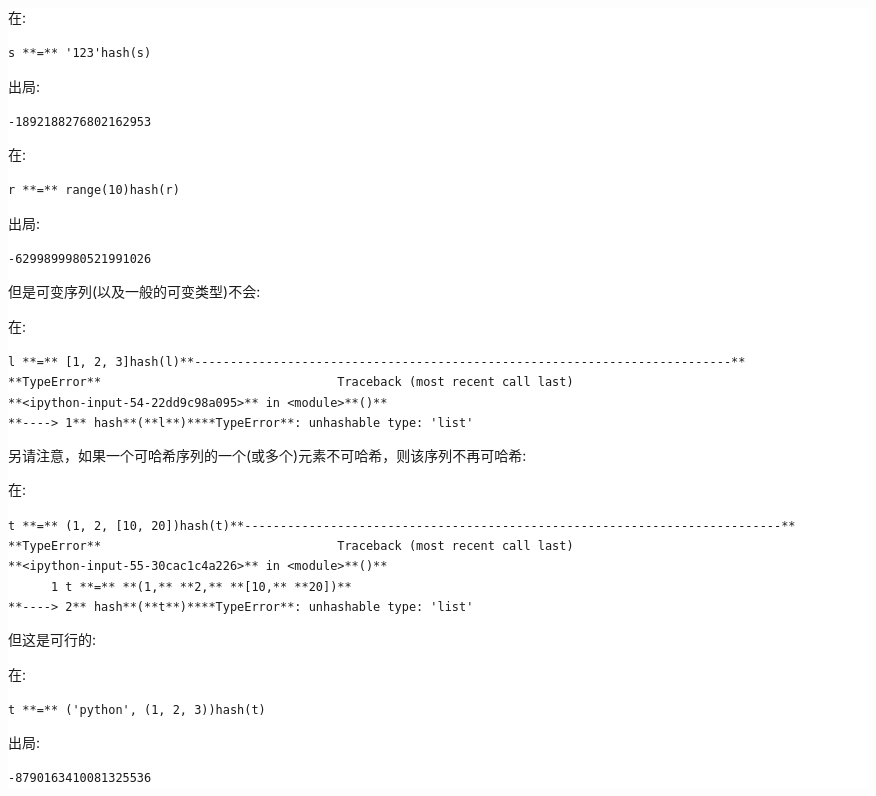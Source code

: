 在:

```
s **=** '123'hash(s)
```

出局:

```
-1892188276802162953
```

在:

```
r **=** range(10)hash(r)
```

出局:

```
-6299899980521991026
```

但是可变序列(以及一般的可变类型)不会:

在:

```
l **=** [1, 2, 3]hash(l)**---------------------------------------------------------------------------**
**TypeError**                                 Traceback (most recent call last)
**<ipython-input-54-22dd9c98a095>** in <module>**()**
**----> 1** hash**(**l**)****TypeError**: unhashable type: 'list'
```

另请注意，如果一个可哈希序列的一个(或多个)元素不可哈希，则该序列不再可哈希:

在:

```
t **=** (1, 2, [10, 20])hash(t)**---------------------------------------------------------------------------**
**TypeError**                                 Traceback (most recent call last)
**<ipython-input-55-30cac1c4a226>** in <module>**()**
      1 t **=** **(1,** **2,** **[10,** **20])**
**----> 2** hash**(**t**)****TypeError**: unhashable type: 'list'
```

但这是可行的:

在:

```
t **=** ('python', (1, 2, 3))hash(t)
```

出局:

```
-8790163410081325536
```
